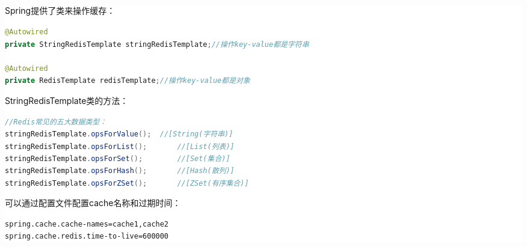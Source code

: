 Spring提供了类来操作缓存：

```java
@Autowired
private StringRedisTemplate stringRedisTemplate;//操作key-value都是字符串

@Autowired
private RedisTemplate redisTemplate;//操作key-value都是对象
```

StringRedisTemplate类的方法：

```java
//Redis常见的五大数据类型：
stringRedisTemplate.opsForValue();  //[String(字符串)]
stringRedisTemplate.opsForList();		//[List(列表)]
stringRedisTemplate.opsForSet();		//[Set(集合)]
stringRedisTemplate.opsForHash();		//[Hash(散列)]
stringRedisTemplate.opsForZSet();		//[ZSet(有序集合)]
```

可以通过配置文件配置cache名称和过期时间：

```properties
spring.cache.cache-names=cache1,cache2
spring.cache.redis.time-to-live=600000
```

